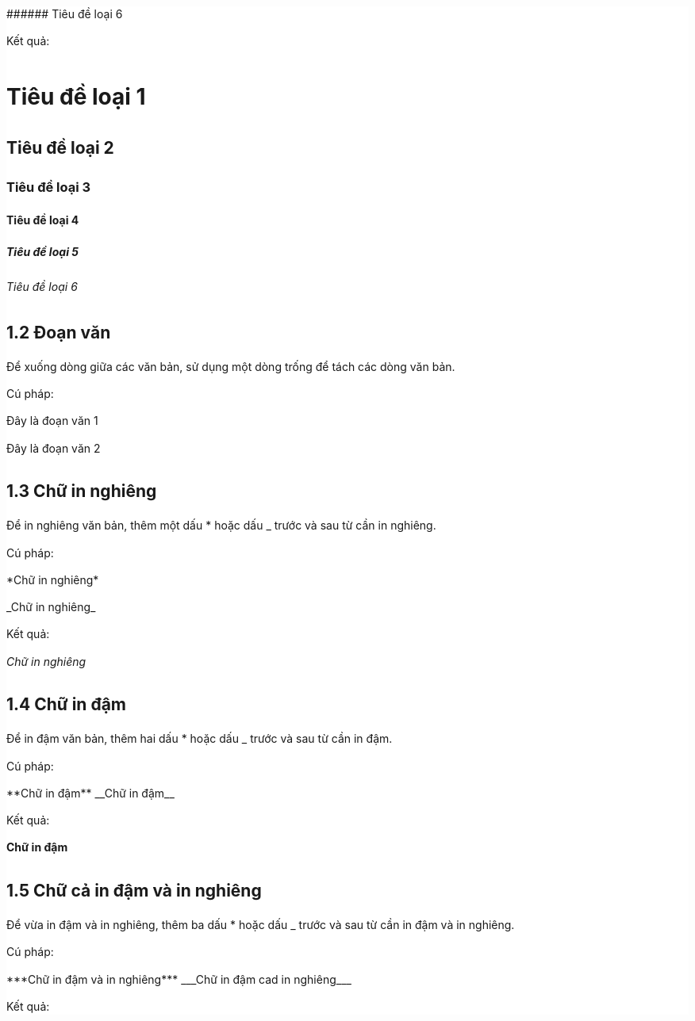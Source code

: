 \#\#\#\#\#\# Tiêu đề loại 6

Kết quả: 
# Tiêu đề loại 1
## Tiêu đề loại 2
### Tiêu đề loại 3
#### Tiêu đề loại 4
##### Tiêu đề loại 5
###### Tiêu đề loại 6
## 1.2 Đoạn văn
Để xuống dòng giữa các văn bản, sử dụng một dòng trống để tách các dòng văn bản.

Cú pháp:

Đây là đoạn văn 1

Đây là đoạn văn 2
## 1.3 Chữ in nghiêng
Để in nghiêng văn bản, thêm một dấu * hoặc dấu _ trước và sau từ cần in nghiêng.

Cú pháp:

\*Chữ in nghiêng\*

\_Chữ in nghiêng\_

Kết quả:

*Chữ in nghiêng*
## 1.4 Chữ in đậm
Để in đậm văn bản, thêm hai dấu * hoặc dấu _ trước và sau từ cần in đậm.

Cú pháp:

\*\*Chữ in đậm\*\*
\_\_Chữ in đậm\_\_

Kết quả:

**Chữ in đậm**
## 1.5 Chữ cả in đậm và in nghiêng
Để vừa in đậm và in nghiêng, thêm ba dấu * hoặc dấu _ trước và sau từ cần in đậm và in nghiêng.

Cú pháp:

\*\*\*Chữ in đậm và in nghiêng\*\*\*
\_\_\_Chữ in đậm cad in nghiêng\_\_\_

Kết quả:
